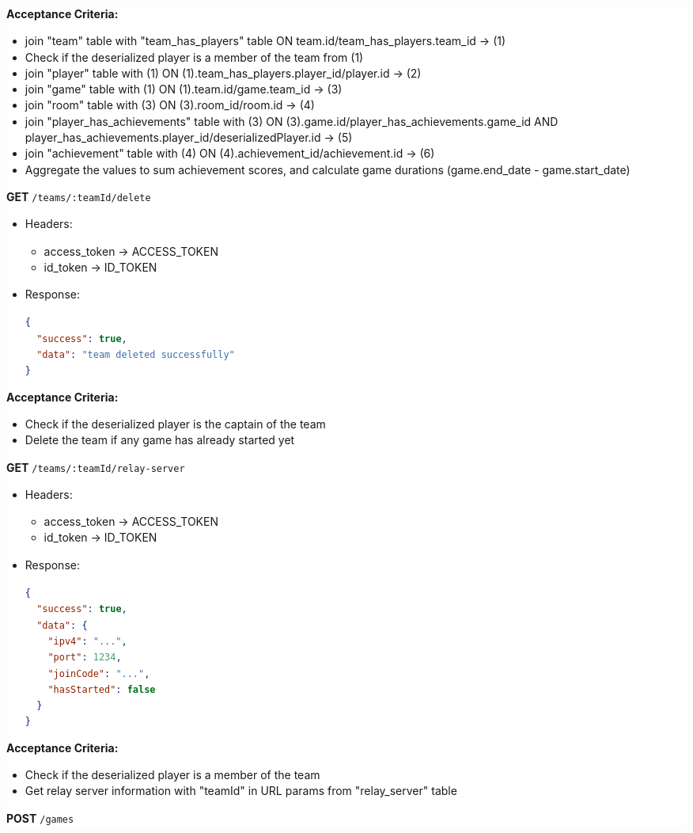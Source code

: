**Acceptance Criteria:**

- join "team" table with "team_has_players" table ON team.id/team_has_players.team_id → (1)
- Check if the deserialized player is a member of the team from (1)
- join "player" table with (1) ON (1).team_has_players.player_id/player.id → (2)
- join "game" table with (1) ON (1).team.id/game.team_id → (3)
- join "room" table with (3) ON (3).room_id/room.id → (4)
- join "player_has_achievements" table with (3) ON (3).game.id/player_has_achievements.game_id AND
  player_has_achievements.player_id/deserializedPlayer.id → (5)
- join "achievement" table with (4) ON (4).achievement_id/achievement.id → (6)
- Aggregate the values to sum achievement scores, and calculate game durations (game.end_date - game.start_date)

**GET** `/teams/:teamId/delete`

- Headers:
  - access_token → ACCESS_TOKEN
  - id_token → ID_TOKEN
- Response:

  ```json
  {
    "success": true,
    "data": "team deleted successfully"
  }
  ```

**Acceptance Criteria:**

- Check if the deserialized player is the captain of the team
- Delete the team if any game has already started yet

**GET** `/teams/:teamId/relay-server`

- Headers:
    - access_token → ACCESS_TOKEN
    - id_token → ID_TOKEN
- Response:

  ```json
  {
    "success": true,
    "data": {
      "ipv4": "...",
      "port": 1234,
      "joinCode": "...",
      "hasStarted": false
    }
  }
  ```

**Acceptance Criteria:**

- Check if the deserialized player is a member of the team
- Get relay server information with "teamId" in URL params from "relay_server" table

**POST** `/games`
